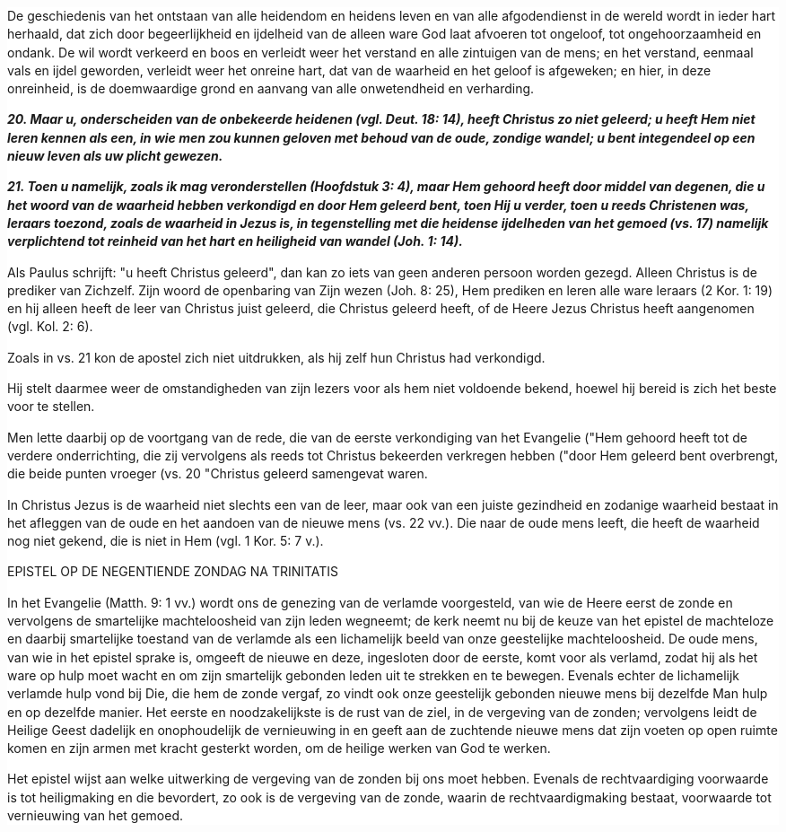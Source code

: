 De geschiedenis van het ontstaan van alle heidendom en heidens leven en van alle afgodendienst in de wereld wordt in ieder hart herhaald, dat zich door begeerlijkheid en ijdelheid van de alleen ware God laat afvoeren tot ongeloof, tot ongehoorzaamheid en ondank. De wil wordt verkeerd en boos en verleidt weer het verstand en alle zintuigen van de mens; en het verstand, eenmaal vals en ijdel geworden, verleidt weer het onreine hart, dat van de waarheid en het geloof is afgeweken; en hier, in deze onreinheid, is de doemwaardige grond en aanvang van alle onwetendheid en verharding.

***20. Maar u, onderscheiden van de onbekeerde heidenen (vgl. Deut. 18: 14), heeft Christus zo niet geleerd; u heeft Hem niet leren kennen als een, in wie men zou kunnen geloven met behoud van de oude, zondige wandel; u bent integendeel op een nieuw leven als uw plicht gewezen.***

***21. Toen u namelijk, zoals ik mag veronderstellen (Hoofdstuk 3: 4), maar Hem gehoord heeft door middel van degenen, die u het woord van de waarheid hebben verkondigd en door Hem geleerd bent, toen Hij u verder, toen u reeds Christenen was, leraars toezond, zoals de waarheid in Jezus is, in tegenstelling met die heidense ijdelheden van het gemoed (vs. 17) namelijk verplichtend tot reinheid van het hart en heiligheid van wandel (Joh. 1: 14).***

Als Paulus schrijft: "u heeft Christus geleerd", dan kan zo iets van geen anderen persoon worden gezegd. Alleen Christus is de prediker van Zichzelf. Zijn woord de openbaring van Zijn wezen (Joh. 8: 25), Hem prediken en leren alle ware leraars (2 Kor. 1: 19) en hij alleen heeft de leer van Christus juist geleerd, die Christus geleerd heeft, of de Heere Jezus Christus heeft aangenomen (vgl. Kol. 2: 6).

Zoals in vs. 21 kon de apostel zich niet uitdrukken, als hij zelf hun Christus had verkondigd.

Hij stelt daarmee weer de omstandigheden van zijn lezers voor als hem niet voldoende bekend, hoewel hij bereid is zich het beste voor te stellen.

Men lette daarbij op de voortgang van de rede, die van de eerste verkondiging van het Evangelie ("Hem gehoord heeft tot de verdere onderrichting, die zij vervolgens als reeds tot Christus bekeerden verkregen hebben ("door Hem geleerd bent overbrengt, die beide punten vroeger (vs. 20 "Christus geleerd samengevat waren.

In Christus Jezus is de waarheid niet slechts een van de leer, maar ook van een juiste gezindheid en zodanige waarheid bestaat in het afleggen van de oude en het aandoen van de nieuwe mens (vs. 22 vv.). Die naar de oude mens leeft, die heeft de waarheid nog niet gekend, die is niet in Hem (vgl. 1 Kor. 5: 7 v.).

EPISTEL OP DE NEGENTIENDE ZONDAG NA TRINITATIS

In het Evangelie (Matth. 9: 1 vv.) wordt ons de genezing van de verlamde voorgesteld, van wie de Heere eerst de zonde en vervolgens de smartelijke machteloosheid van zijn leden wegneemt; de kerk neemt nu bij de keuze van het epistel de machteloze en daarbij smartelijke toestand van de verlamde als een lichamelijk beeld van onze geestelijke machteloosheid. De oude mens, van wie in het epistel sprake is, omgeeft de nieuwe en deze, ingesloten door de eerste, komt voor als verlamd, zodat hij als het ware op hulp moet wacht en om zijn smartelijk gebonden leden uit te strekken en te bewegen. Evenals echter de lichamelijk verlamde hulp vond bij Die, die hem de zonde vergaf, zo vindt ook onze geestelijk gebonden nieuwe mens bij dezelfde Man hulp en op dezelfde manier. Het eerste en noodzakelijkste is de rust van de ziel, in de vergeving van de zonden; vervolgens leidt de Heilige Geest dadelijk en onophoudelijk de vernieuwing in en geeft aan de zuchtende nieuwe mens dat zijn voeten op open ruimte komen en zijn armen met kracht gesterkt worden, om de heilige werken van God te werken.

Het epistel wijst aan welke uitwerking de vergeving van de zonden bij ons moet hebben. Evenals de rechtvaardiging voorwaarde is tot heiligmaking en die bevordert, zo ook is de vergeving van de zonde, waarin de rechtvaardigmaking bestaat, voorwaarde tot vernieuwing van het gemoed.
